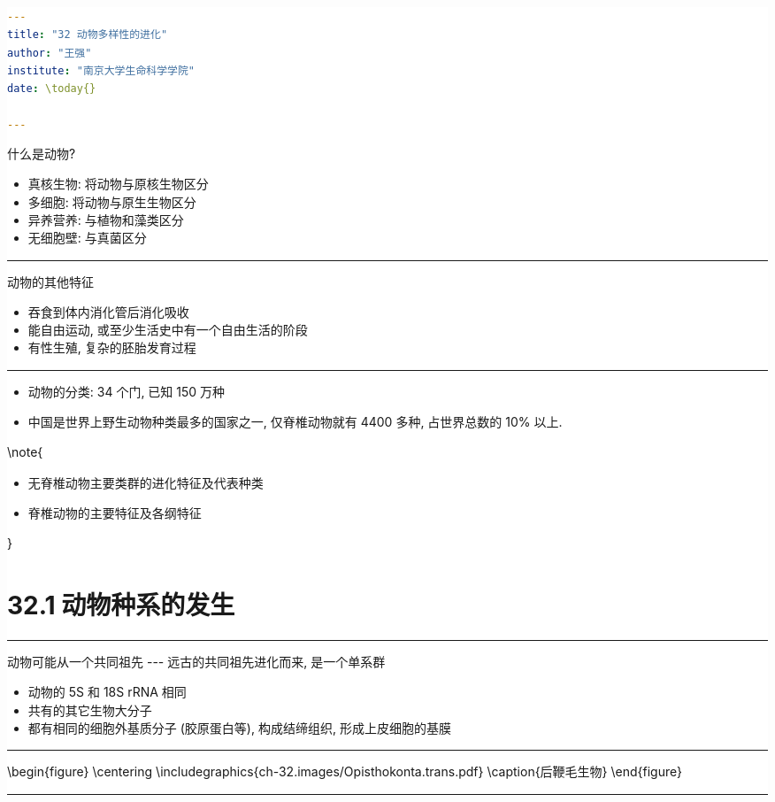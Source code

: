 ```yaml
---
title: "32 动物多样性的进化"
author: "王强"
institute: "南京大学生命科学学院"
date: \today{}

---
```


什么是动物?

* 真核生物: 将动物与原核生物区分
* 多细胞: 将动物与原生生物区分
* 异养营养: 与植物和藻类区分
* 无细胞壁: 与真菌区分

---

动物的其他特征

* 吞食到体内消化管后消化吸收
* 能自由运动, 或至少生活史中有一个自由生活的阶段
* 有性生殖, 复杂的胚胎发育过程

---

* 动物的分类: 34 个门, 已知 150 万种

* 中国是世界上野生动物种类最多的国家之一, 仅脊椎动物就有 4400 多种, 占世界总数的 10% 以上. 

\note{

* 无脊椎动物主要类群的进化特征及代表种类

* 脊椎动物的主要特征及各纲特征

}

# 32.1 动物种系的发生

---

动物可能从一个共同祖先 --- 远古的共同祖先进化而来, 是一个单系群

* 动物的 5S 和 18S rRNA 相同
* 共有的其它生物大分子
* 都有相同的细胞外基质分子 (胶原蛋白等), 构成结缔组织, 形成上皮细胞的基膜

---

\begin{figure}
    \centering
        \includegraphics{ch-32.images/Opisthokonta.trans.pdf}
    \caption{后鞭毛生物}
\end{figure}

---